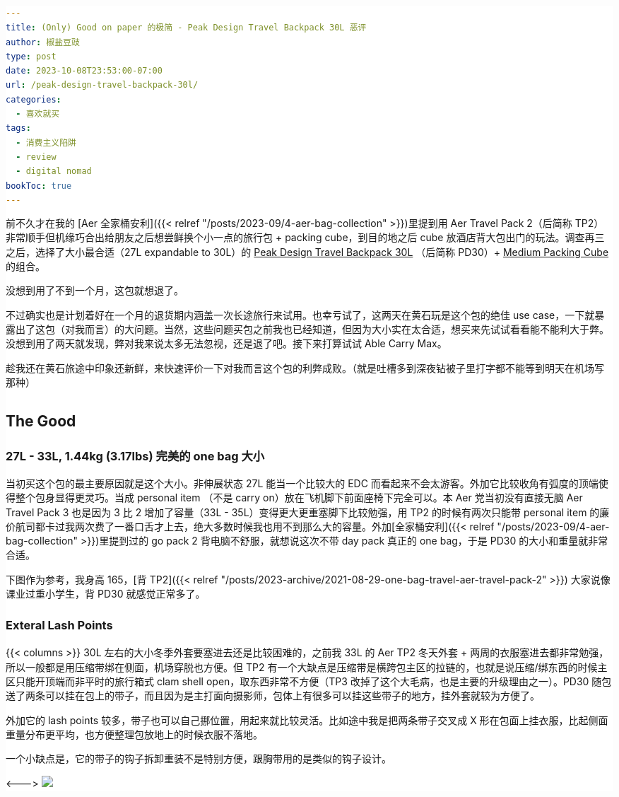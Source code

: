 ```yaml
---
title: (Only) Good on paper 的极简 - Peak Design Travel Backpack 30L 恶评
author: 椒盐豆豉
type: post
date: 2023-10-08T23:53:00-07:00
url: /peak-design-travel-backpack-30l/
categories:
  - 喜欢就买
tags:
  - 消费主义陷阱
  - review
  - digital nomad
bookToc: true
---
```


前不久才在我的 [Aer 全家桶安利]({{< relref "/posts/2023-09/4-aer-bag-collection" >}})里提到用 Aer Travel Pack 2（后简称 TP2）非常顺手但机缘巧合出给朋友之后想尝鲜换个小一点的旅行包 + packing cube，到目的地之后 cube 放酒店背大包出门的玩法。调查再三之后，选择了大小最合适（27L expandable to 30L）的 [Peak Design Travel Backpack 30L](https://amzn.to/48bc6xD) （后简称 PD30）+ [Medium Packing Cube](https://amzn.to/3KjGlrK) 的组合。

没想到用了不到一个月，这包就想退了。

不过确实也是计划着好在一个月的退货期内涵盖一次长途旅行来试用。也幸亏试了，这两天在黄石玩是这个包的绝佳 use case，一下就暴露出了这包（对我而言）的大问题。当然，这些问题买包之前我也已经知道，但因为大小实在太合适，想买来先试试看看能不能利大于弊。没想到用了两天就发现，弊对我来说太多无法忽视，还是退了吧。接下来打算试试 Able Carry Max。

趁我还在黄石旅途中印象还新鲜，来快速评价一下对我而言这个包的利弊成败。（就是吐槽多到深夜钻被子里打字都不能等到明天在机场写那种）



## The Good
### 27L - 33L, 1.44kg (3.17lbs) 完美的 one bag 大小
当初买这个包的最主要原因就是这个大小。非伸展状态 27L 能当一个比较大的 EDC 而看起来不会太游客。外加它比较收角有弧度的顶端使得整个包身显得更灵巧。当成 personal item （不是 carry on）放在飞机脚下前面座椅下完全可以。本 Aer 党当初没有直接无脑 Aer Travel Pack 3 也是因为 3 比 2 增加了容量（33L - 35L）变得更大更重塞脚下比较勉强，用 TP2 的时候有两次只能带 personal item 的廉价航司都卡过我两次费了一番口舌才上去，绝大多数时候我也用不到那么大的容量。外加[全家桶安利]({{< relref "/posts/2023-09/4-aer-bag-collection" >}})里提到过的 go pack 2 背电脑不舒服，就想说这次不带 day pack 真正的 one bag，于是 PD30 的大小和重量就非常合适。

下图作为参考，我身高 165，[背 TP2]({{< relref "/posts/2023-archive/2021-08-29-one-bag-travel-aer-travel-pack-2" >}}) 大家说像课业过重小学生，背 PD30 就感觉正常多了。

### Exteral Lash Points

{{< columns >}}
30L 左右的大小冬季外套要塞进去还是比较困难的，之前我 33L 的 Aer TP2 冬天外套 + 两周的衣服塞进去都非常勉强，所以一般都是用压缩带绑在侧面，机场穿脱也方便。但 TP2 有一个大缺点是压缩带是横跨包主区的拉链的，也就是说压缩/绑东西的时候主区只能开顶端而非平时的旅行箱式 clam shell open，取东西非常不方便（TP3 改掉了这个大毛病，也是主要的升级理由之一）。PD30 随包送了两条可以挂在包上的带子，而且因为是主打面向摄影师，包体上有很多可以挂这些带子的地方，挂外套就较为方便了。

外加它的 lash points 较多，带子也可以自己挪位置，用起来就比较灵活。比如途中我是把两条带子交叉成 X 形在包面上挂衣服，比起侧面重量分布更平均，也方便整理包放地上的时候衣服不落地。

一个小缺点是，它的带子的钩子拆卸重装不是特别方便，跟胸带用的是类似的钩子设计。

<--->
![](https://media.douchi.space/douchi/media_attachments/files/111/183/950/987/566/405/original/01dc15a2aaea5a55.jpg)
